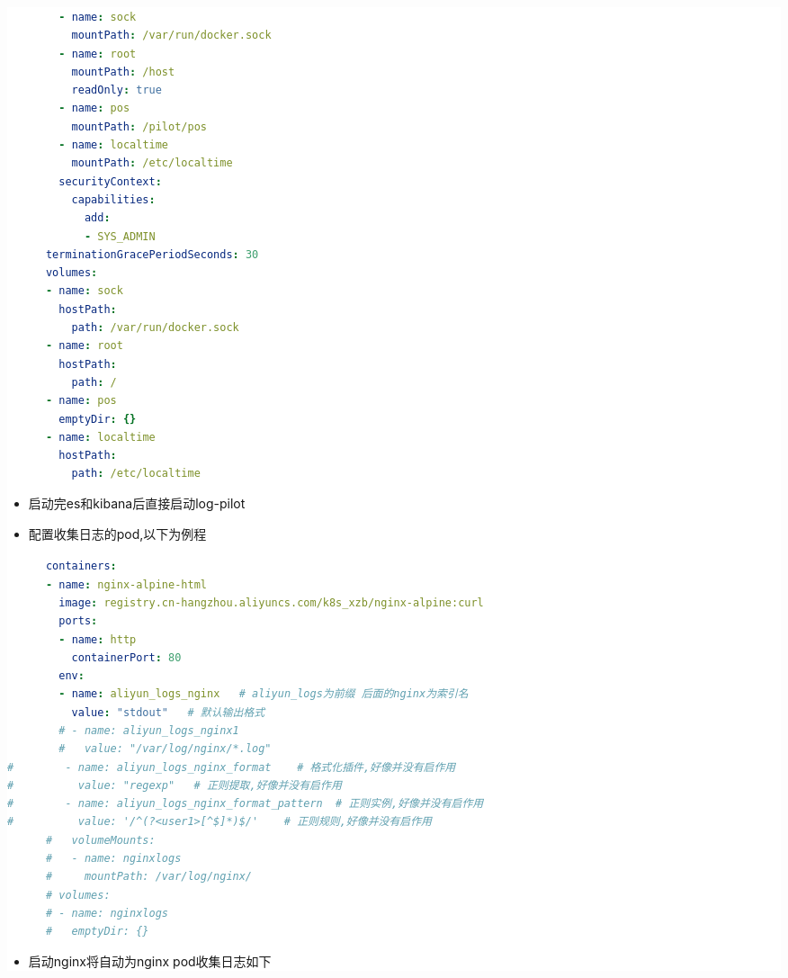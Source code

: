 ```yaml
        - name: sock
          mountPath: /var/run/docker.sock
        - name: root
          mountPath: /host
          readOnly: true
        - name: pos
          mountPath: /pilot/pos
        - name: localtime
          mountPath: /etc/localtime
        securityContext:
          capabilities:
            add:
            - SYS_ADMIN
      terminationGracePeriodSeconds: 30
      volumes:
      - name: sock
        hostPath:
          path: /var/run/docker.sock
      - name: root
        hostPath:
          path: /
      - name: pos
        emptyDir: {}
      - name: localtime
        hostPath:
          path: /etc/localtime
```
- 启动完es和kibana后直接启动log-pilot

- 配置收集日志的pod,以下为例程

```yaml
      containers:
      - name: nginx-alpine-html
        image: registry.cn-hangzhou.aliyuncs.com/k8s_xzb/nginx-alpine:curl
        ports:
        - name: http
          containerPort: 80
        env:
        - name: aliyun_logs_nginx   # aliyun_logs为前缀 后面的nginx为索引名
          value: "stdout"   # 默认输出格式
        # - name: aliyun_logs_nginx1
        #   value: "/var/log/nginx/*.log"
#        - name: aliyun_logs_nginx_format    # 格式化插件,好像并没有启作用
#          value: "regexp"   # 正则提取,好像并没有启作用
#        - name: aliyun_logs_nginx_format_pattern  # 正则实例,好像并没有启作用
#          value: '/^(?<user1>[^$]*)$/'    # 正则规则,好像并没有启作用
      #   volumeMounts:
      #   - name: nginxlogs
      #     mountPath: /var/log/nginx/
      # volumes:
      # - name: nginxlogs
      #   emptyDir: {}


```
- 启动nginx将自动为nginx pod收集日志如下
